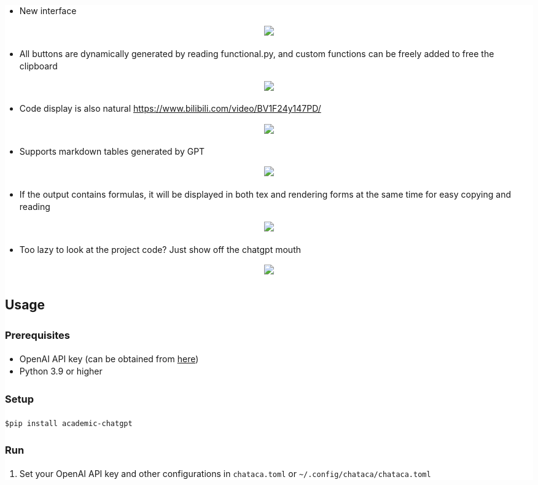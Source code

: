 </div>

- New interface
<div align="center">
<img src="https://cdn.jsdelivr.net/gh/cauliyang/blog-image@main//img/ui.png" width="700" >
</div>

- All buttons are dynamically generated by reading functional.py, and custom functions can be freely added to free the clipboard
<div align="center">
<img src="img/eq.gif" width="700" >
</div>

- Code display is also natural https://www.bilibili.com/video/BV1F24y147PD/
<div align="center">
<img src="img/polish.gif" width="700" >
</div>

- Supports markdown tables generated by GPT
<div align="center">
<img src="img/demo2.jpg" width="500" >
</div>

- If the output contains formulas, it will be displayed in both tex and rendering forms at the same time for easy copying and reading
<div align="center">
<img src="img/demo.jpg" width="500" >
</div>

- Too lazy to look at the project code? Just show off the chatgpt mouth
<div align="center">
<img src="https://user-images.githubusercontent.com/96192199/226935232-6b6a73ce-8900-4aee-93f9-733c7e6fef53.png" width="700" >
</div>

## Usage

### Prerequisites

- OpenAI API key (can be obtained from [here](https://beta.openai.com/signup/))
- Python 3.9 or higher

### Setup

```console
$pip install academic-chatgpt
```

### Run

1. Set your OpenAI API key and other configurations in `chataca.toml` or
   `~/.config/chataca/chataca.toml`
